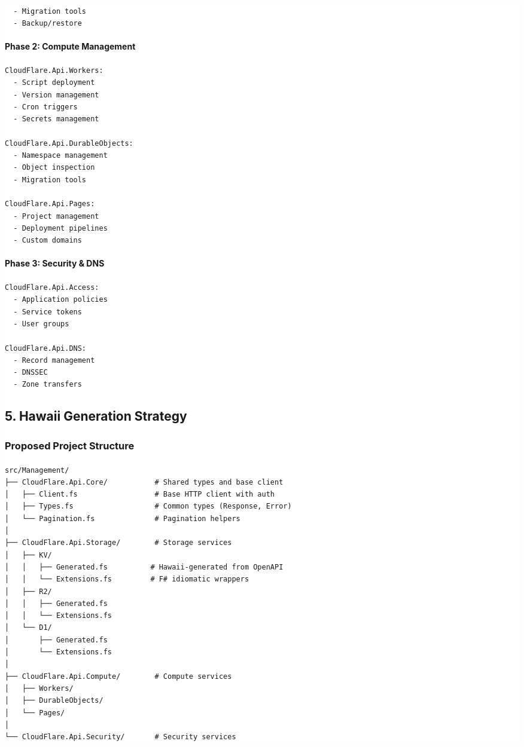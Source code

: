```
  - Migration tools
  - Backup/restore
```

#### Phase 2: Compute Management
```
CloudFlare.Api.Workers:
  - Script deployment
  - Version management
  - Cron triggers
  - Secrets management

CloudFlare.Api.DurableObjects:
  - Namespace management
  - Object inspection
  - Migration tools

CloudFlare.Api.Pages:
  - Project management
  - Deployment pipelines
  - Custom domains
```

#### Phase 3: Security & DNS
```
CloudFlare.Api.Access:
  - Application policies
  - Service tokens
  - User groups

CloudFlare.Api.DNS:
  - Record management
  - DNSSEC
  - Zone transfers
```

## 5. Hawaii Generation Strategy

### Proposed Project Structure
```
src/Management/
├── CloudFlare.Api.Core/           # Shared types and base client
│   ├── Client.fs                  # Base HTTP client with auth
│   ├── Types.fs                   # Common types (Response, Error)
│   └── Pagination.fs              # Pagination helpers
│
├── CloudFlare.Api.Storage/        # Storage services
│   ├── KV/
│   │   ├── Generated.fs          # Hawaii-generated from OpenAPI
│   │   └── Extensions.fs         # F# idiomatic wrappers
│   ├── R2/
│   │   ├── Generated.fs
│   │   └── Extensions.fs
│   └── D1/
│       ├── Generated.fs
│       └── Extensions.fs
│
├── CloudFlare.Api.Compute/        # Compute services
│   ├── Workers/
│   ├── DurableObjects/
│   └── Pages/
│
└── CloudFlare.Api.Security/       # Security services
```